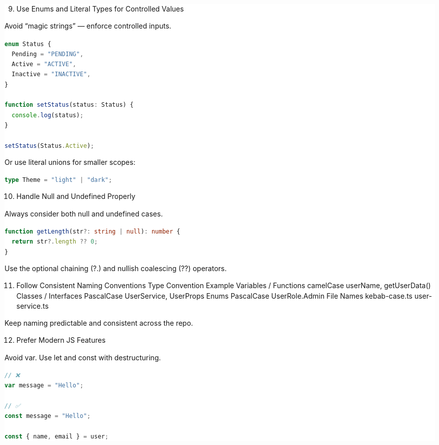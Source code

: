 9. Use Enums and Literal Types for Controlled Values

Avoid “magic strings” — enforce controlled inputs.

```ts
enum Status {
  Pending = "PENDING",
  Active = "ACTIVE",
  Inactive = "INACTIVE",
}

function setStatus(status: Status) {
  console.log(status);
}

setStatus(Status.Active);
```

Or use literal unions for smaller scopes:

```ts
type Theme = "light" | "dark";
```

10. Handle Null and Undefined Properly

Always consider both null and undefined cases.

```ts
function getLength(str?: string | null): number {
  return str?.length ?? 0;
}
```

Use the optional chaining (?.) and nullish coalescing (??) operators.

11. Follow Consistent Naming Conventions
Type	Convention	Example
Variables / Functions	camelCase	userName, getUserData()
Classes / Interfaces	PascalCase	UserService, UserProps
Enums	PascalCase	UserRole.Admin
File Names	kebab-case.ts	user-service.ts

Keep naming predictable and consistent across the repo.

12. Prefer Modern JS Features

Avoid var. Use let and const with destructuring.

```ts
// ❌
var message = "Hello";

// ✅
const message = "Hello";

const { name, email } = user;
```

